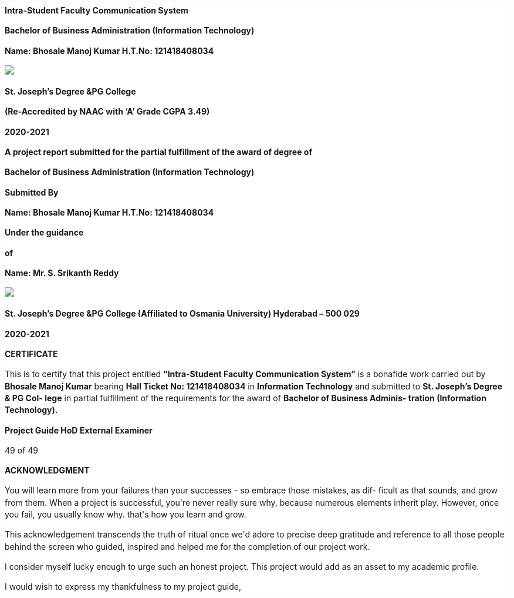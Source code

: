 **Intra-Student Faculty Communication System** 

**Bachelor of Business Administration (Information Technology)** 

**Name: Bhosale Manoj Kumar H.T.No: 121418408034** 

![](Aspose.Words.8d34c862-ce0a-428d-8ac9-6e1247fb2f8f.001.jpeg)

**St. Joseph’s Degree &PG College** 

**(Re-Accredited by NAAC with ‘A’ Grade CGPA 3.49)** 

**2020-2021** 

**A project report submitted for the partial fulfillment of the award of degree of** 

**Bachelor of Business Administration (Information Technology)** 

**Submitted By** 

**Name: Bhosale Manoj Kumar H.T.No: 121418408034** 

**Under the guidance**  

**of** 

**Name: Mr. S. Srikanth Reddy** 

![](Aspose.Words.8d34c862-ce0a-428d-8ac9-6e1247fb2f8f.001.jpeg)

**St. Joseph’s Degree &PG College (Affiliated to Osmania University)     Hyderabad – 500 029** 

**2020-2021** 


**CERTIFICATE** 

This is to certify that this project entitled **“Intra-Student Faculty Communication System”** is a  bonafide  work  carried  out  by  **Bhosale  Manoj  Kumar**  bearing  **Hall  Ticket  No: 121418408034** in **Information Technology** and submitted to **St. Joseph’s Degree & PG Col- lege** in partial fulfillment of the requirements for the award of **Bachelor of Business Adminis- tration (Information Technology).** 

**Project Guide  HoD  External Examiner** 

49 of 49

**ACKNOWLEDGMENT** 

You will learn more from your failures than your successes - so embrace those mistakes, as dif- ficult as that sounds, and grow from them. When a project is successful, you're never really sure why, because numerous elements inherit play. However, once you fail, you usually know why. that's how you learn and grow. 

This acknowledgement transcends the truth of ritual once we'd adore to precise deep gratitude and reference to all those people behind the screen who guided, inspired and helped me for the completion of our project work. 

I consider myself lucky enough to urge such an honest project. This project would add as an asset to my academic profile. 

I would wish to express my thankfulness to my project guide, 
